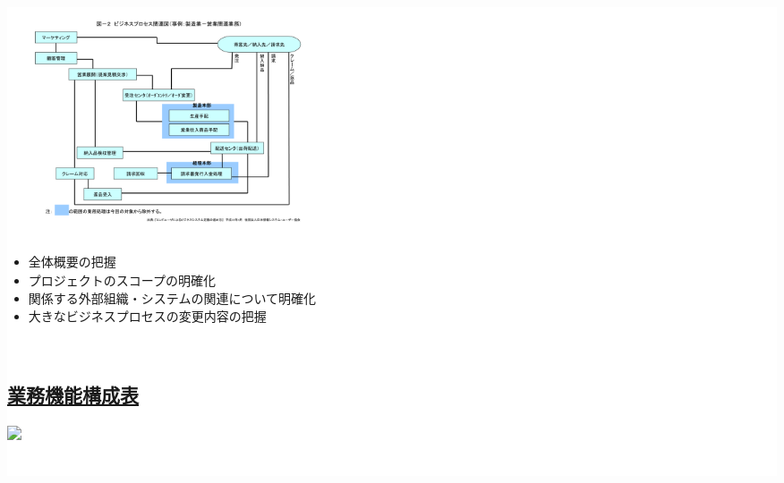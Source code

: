 <a target="_blank"  href="img/000004957_1.png"><img src="img/000004957_1.png" height="256"></a>

- 全体概要の把握
- プロジェクトのスコープの明確化
- 関係する外部組織・システムの関連について明確化
- 大きなビジネスプロセスの変更内容の把握

<br>

## [業務機能構成表](https://www.ipa.go.jp/files/000079352.pdf#page=397)

<a target="_blank"  href="img/000079352_397.png"><img src="img/000079352_397.png" height="256"></a>

<br>

